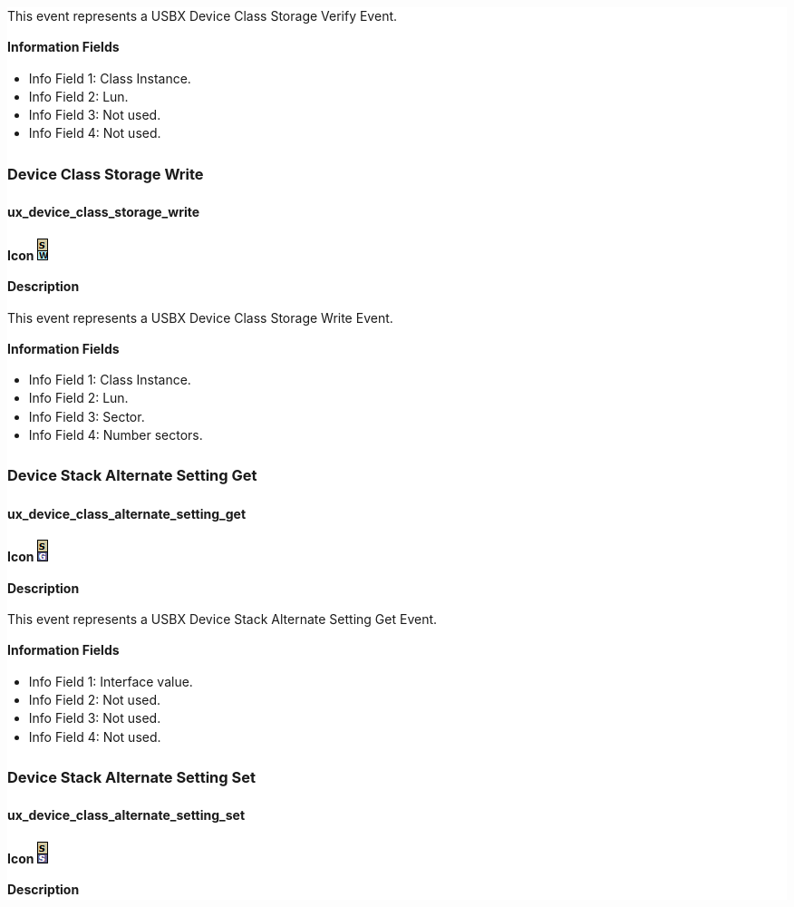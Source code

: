 This event represents a USBX Device Class Storage Verify Event.

**Information Fields** 

- Info Field 1: Class Instance.
- Info Field 2: Lun.
- Info Field 3: Not used.
- Info Field 4: Not used.

### Device Class Storage Write 

#### ux_device_class_storage_write

**Icon** ![Device Class Storage Write icon](./media/user-guide/usbx-events/image56.png)

**Description**

This event represents a USBX Device Class Storage Write Event.

**Information Fields** 

- Info Field 1: Class Instance.
- Info Field 2: Lun.
- Info Field 3: Sector.
- Info Field 4: Number sectors.

### Device Stack Alternate Setting Get 

#### ux_device_class_alternate_setting_get

**Icon** ![Device Stack Alternate Setting Get icon](./media/user-guide/usbx-events/image57.png)

**Description**

This event represents a USBX Device Stack Alternate Setting Get Event.

**Information Fields**

- Info Field 1: Interface value.
- Info Field 2: Not used.
- Info Field 3: Not used.
- Info Field 4: Not used.

### Device Stack Alternate Setting Set 

#### ux_device_class_alternate_setting_set

**Icon** ![Device Stack Alternate Setting Set icon](./media/user-guide/usbx-events/image58.png)

**Description**
